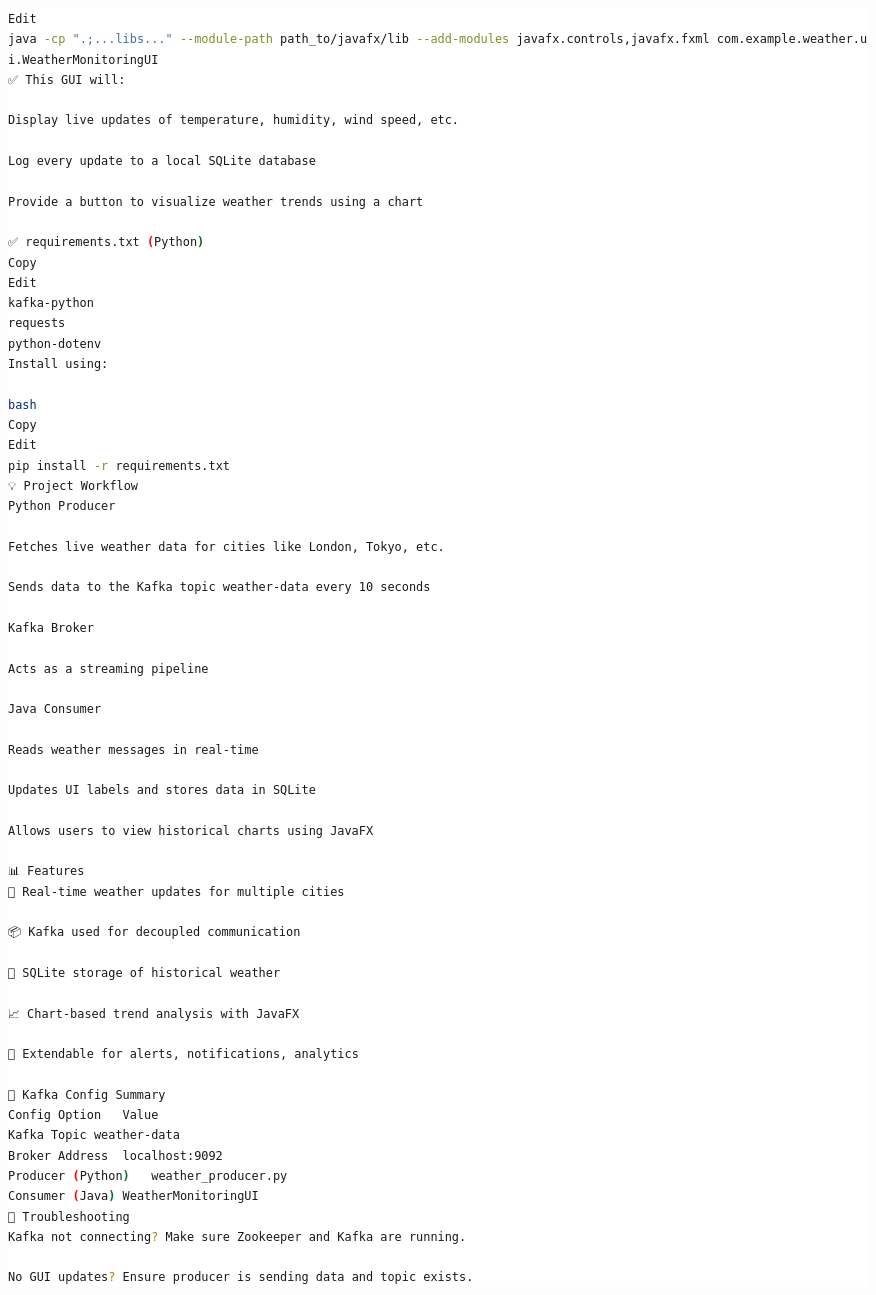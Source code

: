 ```bash
Edit
java -cp ".;...libs..." --module-path path_to/javafx/lib --add-modules javafx.controls,javafx.fxml com.example.weather.ui.WeatherMonitoringUI
✅ This GUI will:

Display live updates of temperature, humidity, wind speed, etc.

Log every update to a local SQLite database

Provide a button to visualize weather trends using a chart

✅ requirements.txt (Python)
Copy
Edit
kafka-python
requests
python-dotenv
Install using:

bash
Copy
Edit
pip install -r requirements.txt
💡 Project Workflow
Python Producer

Fetches live weather data for cities like London, Tokyo, etc.

Sends data to the Kafka topic weather-data every 10 seconds

Kafka Broker

Acts as a streaming pipeline

Java Consumer

Reads weather messages in real-time

Updates UI labels and stores data in SQLite

Allows users to view historical charts using JavaFX

📊 Features
🔁 Real-time weather updates for multiple cities

📦 Kafka used for decoupled communication

💾 SQLite storage of historical weather

📈 Chart-based trend analysis with JavaFX

🧠 Extendable for alerts, notifications, analytics

🧩 Kafka Config Summary
Config Option	Value
Kafka Topic	weather-data
Broker Address	localhost:9092
Producer (Python)	weather_producer.py
Consumer (Java)	WeatherMonitoringUI
🐞 Troubleshooting
Kafka not connecting? Make sure Zookeeper and Kafka are running.

No GUI updates? Ensure producer is sending data and topic exists.
```